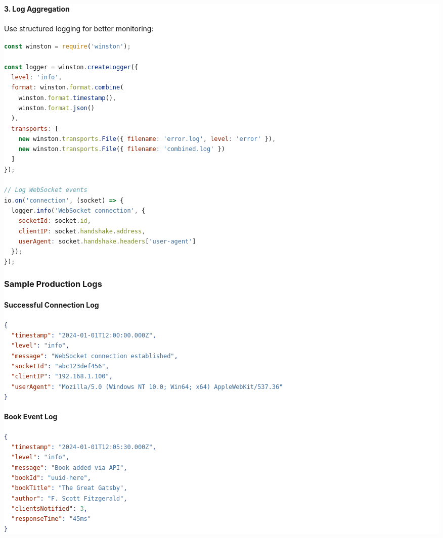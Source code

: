 ```javascript
```

#### 3. Log Aggregation
Use structured logging for better monitoring:
```javascript
const winston = require('winston');

const logger = winston.createLogger({
  level: 'info',
  format: winston.format.combine(
    winston.format.timestamp(),
    winston.format.json()
  ),
  transports: [
    new winston.transports.File({ filename: 'error.log', level: 'error' }),
    new winston.transports.File({ filename: 'combined.log' })
  ]
});

// Log WebSocket events
io.on('connection', (socket) => {
  logger.info('WebSocket connection', {
    socketId: socket.id,
    clientIP: socket.handshake.address,
    userAgent: socket.handshake.headers['user-agent']
  });
});
```

### Sample Production Logs

#### Successful Connection Log
```json
{
  "timestamp": "2024-01-01T12:00:00.000Z",
  "level": "info",
  "message": "WebSocket connection established",
  "socketId": "abc123def456",
  "clientIP": "192.168.1.100",
  "userAgent": "Mozilla/5.0 (Windows NT 10.0; Win64; x64) AppleWebKit/537.36"
}
```

#### Book Event Log
```json
{
  "timestamp": "2024-01-01T12:05:30.000Z",
  "level": "info",
  "message": "Book added via API",
  "bookId": "uuid-here",
  "bookTitle": "The Great Gatsby",
  "author": "F. Scott Fitzgerald",
  "clientsNotified": 3,
  "responseTime": "45ms"
}
```
